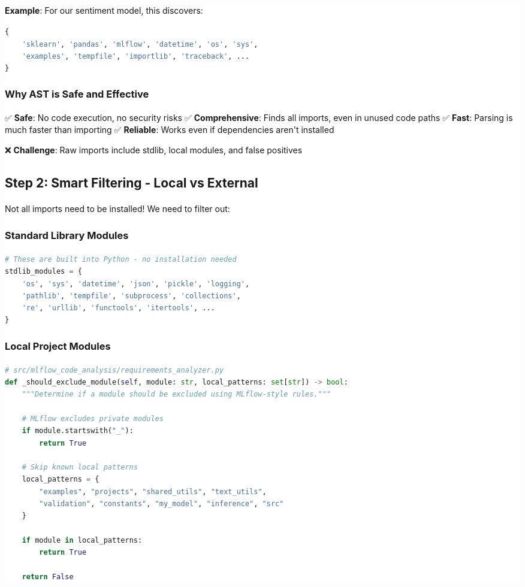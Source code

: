 **Example**: For our sentiment model, this discovers:
```python
{
    'sklearn', 'pandas', 'mlflow', 'datetime', 'os', 'sys',
    'examples', 'tempfile', 'importlib', 'traceback', ...
}
```

### Why AST is Safe and Effective

✅ **Safe**: No code execution, no security risks
✅ **Comprehensive**: Finds all imports, even in unused code paths
✅ **Fast**: Parsing is much faster than importing
✅ **Reliable**: Works even if dependencies aren't installed

❌ **Challenge**: Raw imports include stdlib, local modules, and false positives

## Step 2: Smart Filtering - Local vs External

Not all imports need to be installed! We need to filter out:

### Standard Library Modules
```python
# These are built into Python - no installation needed
stdlib_modules = {
    'os', 'sys', 'datetime', 'json', 'pickle', 'logging',
    'pathlib', 'tempfile', 'subprocess', 'collections',
    're', 'urllib', 'functools', 'itertools', ...
}
```

### Local Project Modules
```python
# src/mlflow_code_analysis/requirements_analyzer.py
def _should_exclude_module(self, module: str, local_patterns: set[str]) -> bool:
    """Determine if a module should be excluded using MLflow-style rules."""

    # MLflow excludes private modules
    if module.startswith("_"):
        return True

    # Skip known local patterns
    local_patterns = {
        "examples", "projects", "shared_utils", "text_utils",
        "validation", "constants", "my_model", "inference", "src"
    }

    if module in local_patterns:
        return True

    return False
```
